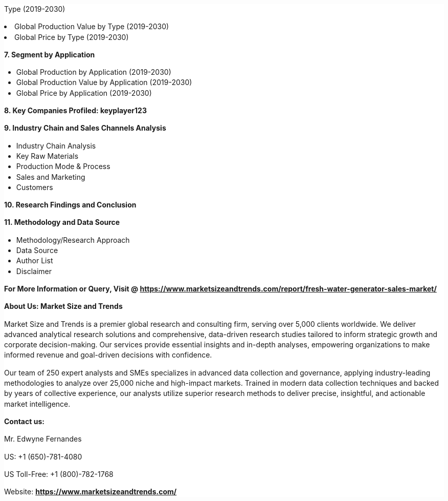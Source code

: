Type (2019-2030)</li><li>Global Production Value by Type (2019-2030)</li><li>Global Price by Type (2019-2030)</li></ul><p><strong>7. Segment by Application</strong></p><ul><li>Global Production by Application (2019-2030)</li><li>Global Production Value by Application (2019-2030)</li><li>Global Price by Application (2019-2030)</li></ul><p><strong>8. Key Companies Profiled: keyplayer123</strong></p><p><strong>9. Industry Chain and Sales Channels Analysis</strong></p><ul><li>Industry Chain Analysis</li><li>Key Raw Materials</li><li>Production Mode &amp; Process</li><li>Sales and Marketing</li><li>Customers</li></ul><p><strong>10. Research Findings and Conclusion</strong></p><p><strong>11. Methodology and Data Source</strong></p><ul><li>Methodology/Research Approach</li><li>Data Source</li><li>Author List</li><li>Disclaimer</li></ul></p><p><strong>For More Information or Query, Visit @ <a href="https://www.marketsizeandtrends.com/report/fresh-water-generator-sales-market/">https://www.marketsizeandtrends.com/report/fresh-water-generator-sales-market/</a></strong></p><p><strong>About Us: Market Size and Trends</strong></p><p>Market Size and Trends is a premier global research and consulting firm, serving over 5,000 clients worldwide. We deliver advanced analytical research solutions and comprehensive, data-driven research studies tailored to inform strategic growth and corporate decision-making. Our services provide essential insights and in-depth analyses, empowering organizations to make informed revenue and goal-driven decisions with confidence.</p><p>Our team of 250 expert analysts and SMEs specializes in advanced data collection and governance, applying industry-leading methodologies to analyze over 25,000 niche and high-impact markets. Trained in modern data collection techniques and backed by years of collective experience, our analysts utilize superior research methods to deliver precise, insightful, and actionable market intelligence.</p><p><strong>Contact us:</strong></p><p>Mr. Edwyne Fernandes</p><p>US: +1 (650)-781-4080</p><p>US Toll-Free: +1 (800)-782-1768</p><p>Website: <strong><a href="https://www.marketsizeandtrends.com/">https://www.marketsizeandtrends.com/</a></strong></p>
